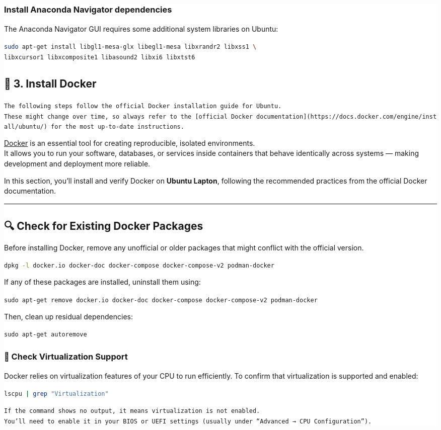 ### Install Anaconda Navigator dependencies
The Anaconda Navigator GUI requires some additional system libraries on Ubuntu:
```bash
sudo apt-get install libgl1-mesa-glx libegl1-mesa libxrandr2 libxss1 \
libxcursor1 libxcomposite1 libasound2 libxi6 libxtst6
```


## 🐳 3. Install Docker
```{important}
The following steps follow the official Docker installation guide for Ubuntu.
These might change over time, so always refer to the [official Docker documentation](https://docs.docker.com/engine/install/ubuntu/) for the most up-to-date instructions.
```

[Docker](https://www.docker.com/) is an essential tool for creating reproducible, isolated environments.  
It allows you to run your software, databases, or services inside containers that behave identically across systems — making development and deployment more reliable.

In this section, you’ll install and verify Docker on **Ubuntu Lapton**, following the recommended practices from the official Docker documentation.

---

## 🔍 Check for Existing Docker Packages

Before installing Docker, remove any unofficial or older packages that might conflict with the official version.

```bash
dpkg -l docker.io docker-doc docker-compose docker-compose-v2 podman-docker
```
If any of these packages are installed, uninstall them using:
```
sudo apt-get remove docker.io docker-doc docker-compose docker-compose-v2 podman-docker
```

Then, clean up residual dependencies:
```
sudo apt-get autoremove
```

### 🧩 Check Virtualization Support
Docker relies on virtualization features of your CPU to run efficiently.
To confirm that virtualization is supported and enabled:

```bash
lscpu | grep "Virtualization"
```

```{tip}
If the command shows no output, it means virtualization is not enabled.
You’ll need to enable it in your BIOS or UEFI settings (usually under “Advanced → CPU Configuration”).
```
